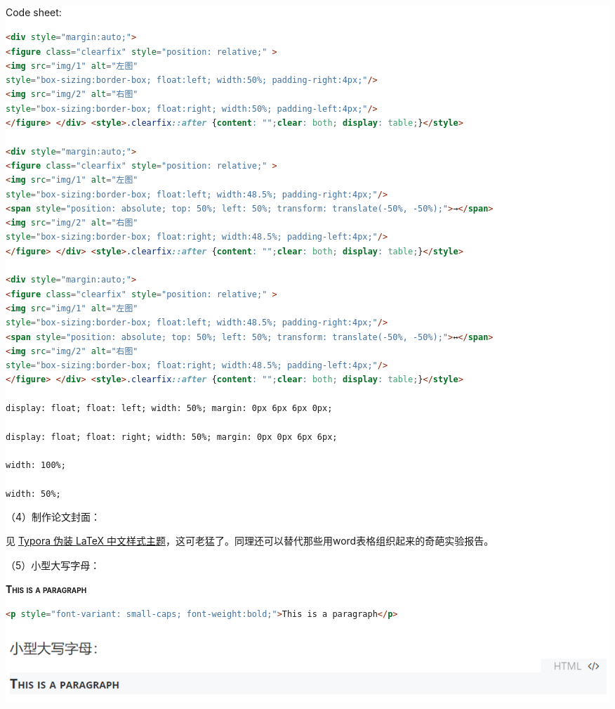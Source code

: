 Code sheet: 

```html
<div style="margin:auto;">
<figure class="clearfix" style="position: relative;" > 
<img src="img/1" alt="左图"
style="box-sizing:border-box; float:left; width:50%; padding-right:4px;"/>
<img src="img/2" alt="右图"
style="box-sizing:border-box; float:right; width:50%; padding-left:4px;"/> 
</figure> </div> <style>.clearfix::after {content: "";clear: both; display: table;}</style>

<div style="margin:auto;">
<figure class="clearfix" style="position: relative;" > 
<img src="img/1" alt="左图"
style="box-sizing:border-box; float:left; width:48.5%; padding-right:4px;"/>
<span style="position: absolute; top: 50%; left: 50%; transform: translate(-50%, -50%);">→</span>
<img src="img/2" alt="右图"
style="box-sizing:border-box; float:right; width:48.5%; padding-left:4px;"/> 
</figure> </div> <style>.clearfix::after {content: "";clear: both; display: table;}</style>

<div style="margin:auto;">
<figure class="clearfix" style="position: relative;" > 
<img src="img/1" alt="左图"
style="box-sizing:border-box; float:left; width:48.5%; padding-right:4px;"/>
<span style="position: absolute; top: 50%; left: 50%; transform: translate(-50%, -50%);">↔</span>
<img src="img/2" alt="右图"
style="box-sizing:border-box; float:right; width:48.5%; padding-left:4px;"/> 
</figure> </div> <style>.clearfix::after {content: "";clear: both; display: table;}</style>

display: float; float: left; width: 50%; margin: 0px 6px 6px 0px; 

display: float; float: right; width: 50%; margin: 0px 0px 6px 6px; 

width: 100%;

width: 50%;
```

（4）制作论文封面：

见 [Typora 伪装 LaTeX 中文样式主题](https://github.com/Keldos-Li/typora-latex-theme#typora-%E4%BC%AA%E8%A3%85-latex-%E4%B8%AD%E6%96%87%E6%A0%B7%E5%BC%8F%E4%B8%BB%E9%A2%98)，这可老猛了。同理还可以替代那些用word表格组织起来的奇葩实验报告。

（5）小型大写字母：

<p style="font-variant: small-caps; font-weight:bold;">This is a paragraph</p>

```HTML
<p style="font-variant: small-caps; font-weight:bold;">This is a paragraph</p>
```

![image-20230807152905134](img/image-20230807152905134.png)
